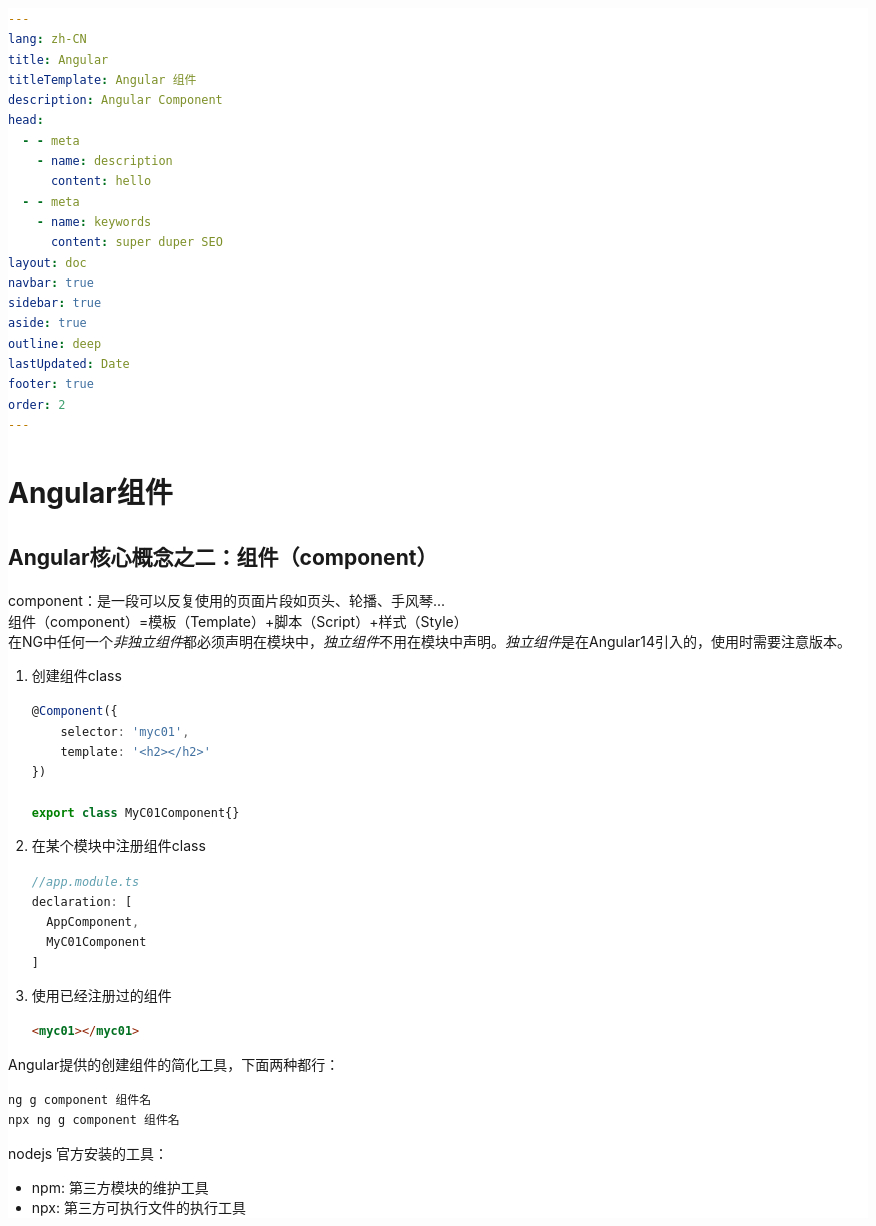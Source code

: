 ```yaml
---
lang: zh-CN
title: Angular
titleTemplate: Angular 组件
description: Angular Component
head:
  - - meta
    - name: description
      content: hello
  - - meta
    - name: keywords
      content: super duper SEO
layout: doc
navbar: true
sidebar: true
aside: true
outline: deep
lastUpdated: Date
footer: true
order: 2
---
```

# Angular组件

## Angular核心概念之二：组件（component）
component：是一段可以反复使用的页面片段如页头、轮播、手风琴...<br>
组件（component）=模板（Template）+脚本（Script）+样式（Style）<br>
在NG中任何一个*非独立组件*都必须声明在模块中，*独立组件*不用在模块中声明。*独立组件*是在Angular14引入的，使用时需要注意版本。<br>
1. 创建组件class<br>

   ```typescript
   @Component({
       selector: 'myc01',
       template: '<h2></h2>'
   })

   export class MyC01Component{}
   ```
2. 在某个模块中注册组件class

   ```typescript
   //app.module.ts
   declaration: [
     AppComponent, 
     MyC01Component
   ]
   ```
3. 使用已经注册过的组件

   ```html
   <myc01></myc01>
   ```
Angular提供的创建组件的简化工具，下面两种都行：<br>
```
ng g component 组件名
npx ng g component 组件名
```
nodejs 官方安装的工具：
* npm: 第三方模块的维护工具
* npx: 第三方可执行文件的执行工具
